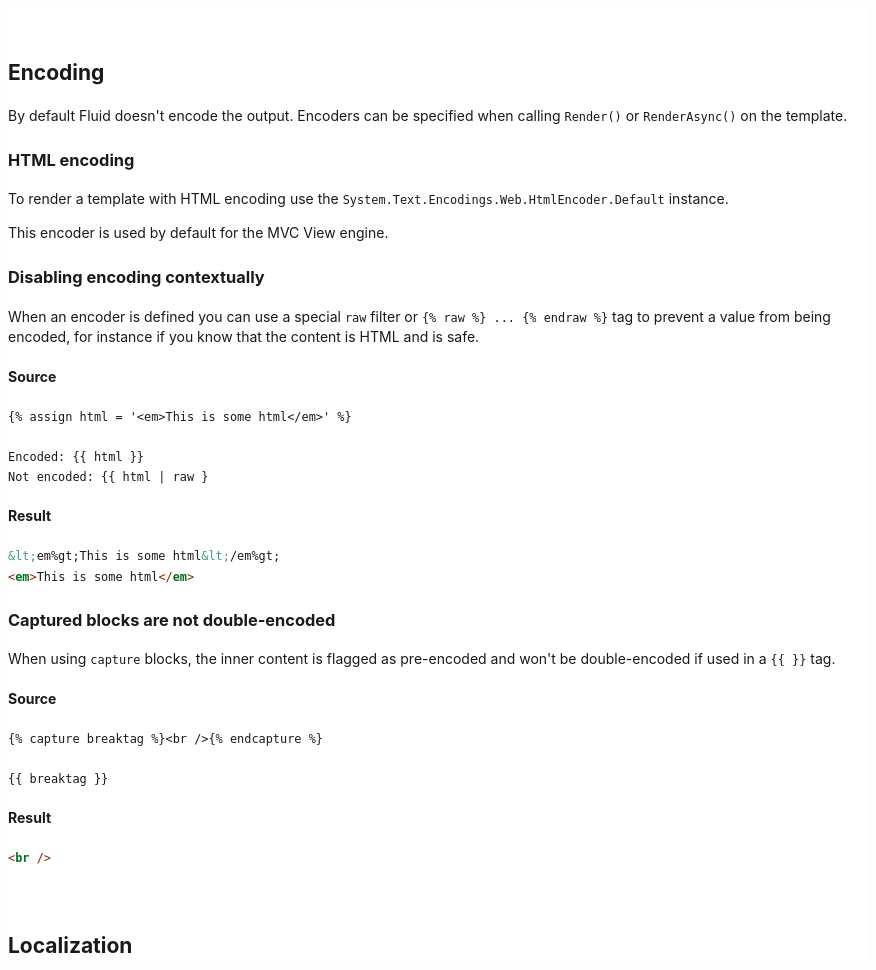 <br>

## Encoding

By default Fluid doesn't encode the output. Encoders can be specified when calling `Render()` or `RenderAsync()` on the template.

### HTML encoding

To render a template with HTML encoding use the `System.Text.Encodings.Web.HtmlEncoder.Default` instance.

This encoder is used by default for the MVC View engine.

### Disabling encoding contextually

When an encoder is defined you can use a special `raw` filter or `{% raw %} ... {% endraw %}` tag to prevent a value from being encoded, for instance if you know that the content is HTML and is safe.

#### Source
```Liquid
{% assign html = '<em>This is some html</em>' %}

Encoded: {{ html }}
Not encoded: {{ html | raw }
```

#### Result
```html
&lt;em%gt;This is some html&lt;/em%gt;
<em>This is some html</em>
```

### Captured blocks are not double-encoded

When using `capture` blocks, the inner content is flagged as 
pre-encoded and won't be double-encoded if used in a `{{ }}` tag.

#### Source
```Liquid
{% capture breaktag %}<br />{% endcapture %}

{{ breaktag }}
```

#### Result
```html
<br />
```

<br>

## Localization

